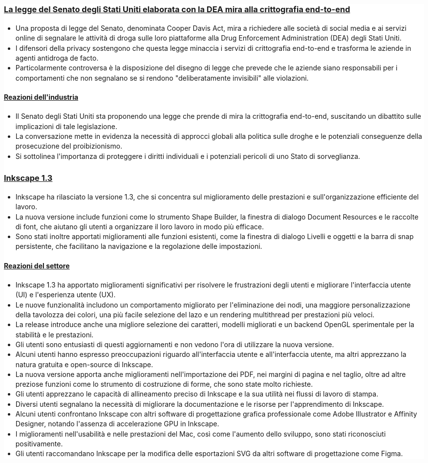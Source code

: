 ### [La legge del Senato degli Stati Uniti elaborata con la DEA mira alla crittografia end-to-end](https://therecord.media/senate-dea-bill-targets-end-to-end-encryption-requires-companies-to-report-drugs)

- Una proposta di legge del Senato, denominata Cooper Davis Act, mira a richiedere alle società di social media e ai servizi online di segnalare le attività di droga sulle loro piattaforme alla Drug Enforcement Administration (DEA) degli Stati Uniti.
- I difensori della privacy sostengono che questa legge minaccia i servizi di crittografia end-to-end e trasforma le aziende in agenti antidroga de facto.
- Particolarmente controversa è la disposizione del disegno di legge che prevede che le aziende siano responsabili per i comportamenti che non segnalano se si rendono "deliberatamente invisibili" alle violazioni.

#### [Reazioni dell'industria](http://news.ycombinator.com/item?id=36841369)

- Il Senato degli Stati Uniti sta proponendo una legge che prende di mira la crittografia end-to-end, suscitando un dibattito sulle implicazioni di tale legislazione.
- La conversazione mette in evidenza la necessità di approcci globali alla politica sulle droghe e le potenziali conseguenze della prosecuzione del proibizionismo.
- Si sottolinea l'importanza di proteggere i diritti individuali e i potenziali pericoli di uno Stato di sorveglianza.

### [Inkscape 1.3](https://inkscape.org/news/2023/07/23/inkscape-launches-version-13-focus-organizing-work/)

- Inkscape ha rilasciato la versione 1.3, che si concentra sul miglioramento delle prestazioni e sull'organizzazione efficiente del lavoro.
- La nuova versione include funzioni come lo strumento Shape Builder, la finestra di dialogo Document Resources e le raccolte di font, che aiutano gli utenti a organizzare il loro lavoro in modo più efficace.
- Sono stati inoltre apportati miglioramenti alle funzioni esistenti, come la finestra di dialogo Livelli e oggetti e la barra di snap persistente, che facilitano la navigazione e la regolazione delle impostazioni.

#### [Reazioni del settore](http://news.ycombinator.com/item?id=36843794)

- Inkscape 1.3 ha apportato miglioramenti significativi per risolvere le frustrazioni degli utenti e migliorare l'interfaccia utente (UI) e l'esperienza utente (UX).
- Le nuove funzionalità includono un comportamento migliorato per l'eliminazione dei nodi, una maggiore personalizzazione della tavolozza dei colori, una più facile selezione del lazo e un rendering multithread per prestazioni più veloci.
- La release introduce anche una migliore selezione dei caratteri, modelli migliorati e un backend OpenGL sperimentale per la stabilità e le prestazioni.
- Gli utenti sono entusiasti di questi aggiornamenti e non vedono l'ora di utilizzare la nuova versione.
- Alcuni utenti hanno espresso preoccupazioni riguardo all'interfaccia utente e all'interfaccia utente, ma altri apprezzano la natura gratuita e open-source di Inkscape.
- La nuova versione apporta anche miglioramenti nell'importazione dei PDF, nei margini di pagina e nel taglio, oltre ad altre preziose funzioni come lo strumento di costruzione di forme, che sono state molto richieste.
- Gli utenti apprezzano le capacità di allineamento preciso di Inkscape e la sua utilità nei flussi di lavoro di stampa.
- Diversi utenti segnalano la necessità di migliorare la documentazione e le risorse per l'apprendimento di Inkscape.
- Alcuni utenti confrontano Inkscape con altri software di progettazione grafica professionale come Adobe Illustrator e Affinity Designer, notando l'assenza di accelerazione GPU in Inkscape.
- I miglioramenti nell'usabilità e nelle prestazioni del Mac, così come l'aumento dello sviluppo, sono stati riconosciuti positivamente.
- Gli utenti raccomandano Inkscape per la modifica delle esportazioni SVG da altri software di progettazione come Figma.